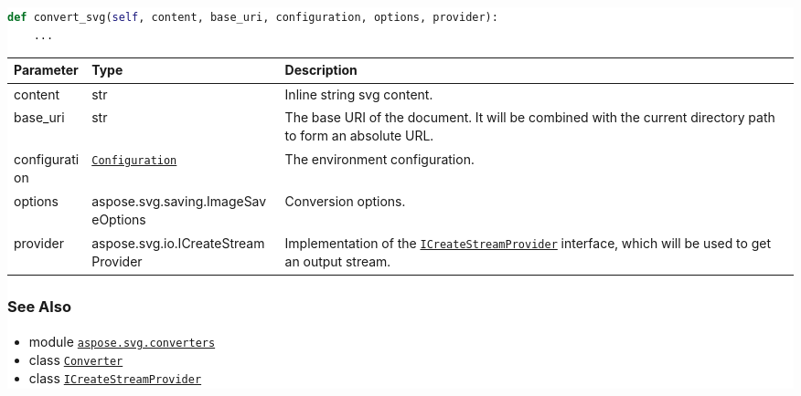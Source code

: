 

```python
def convert_svg(self, content, base_uri, configuration, options, provider):
    ...
```


| Parameter | Type | Description |
| :- | :- | :- |
| content | str | Inline string svg content. |
| base_uri | str | The base URI of the document. It will be combined with the current directory path to form an absolute URL. |
| configuration | [`Configuration`](/svg/python-net/aspose.svg/configuration) | The environment configuration. |
| options | aspose.svg.saving.ImageSaveOptions | Conversion options. |
| provider | aspose.svg.io.ICreateStreamProvider | Implementation of the [`ICreateStreamProvider`](/svg/python-net/aspose.svg.io/icreatestreamprovider) interface, which will be used to get an output stream. |



### See Also
* module [`aspose.svg.converters`](../../)
* class [`Converter`](/svg/python-net/aspose.svg.converters/converter)
* class [`ICreateStreamProvider`](/svg/python-net/aspose.svg.io/icreatestreamprovider)
